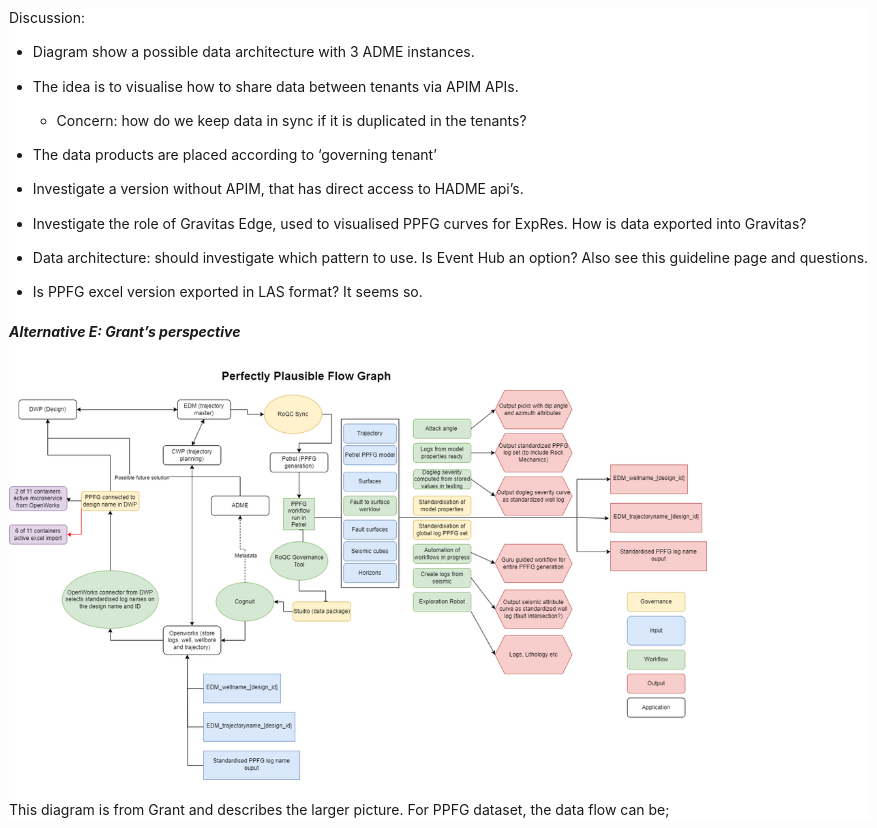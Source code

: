 Discussion:

- Diagram show a possible data architecture with 3 ADME instances.

- The idea is to visualise how to share data between tenants via APIM
  APIs.

  - Concern: how do we keep data in sync if it is duplicated in the
    tenants?

- The data products are placed according to ‘governing tenant’

- Investigate a version without APIM, that has direct access to HADME
  api’s.

- Investigate the role of Gravitas Edge, used to visualised PPFG curves
  for ExpRes. How is data exported into Gravitas?

- Data architecture: should investigate which pattern to use. Is Event
  Hub an option? Also see this guideline page and questions.

- Is PPFG excel version exported in LAS format? It seems so.

##### Alternative E: Grant’s perspective

<img src="./images/PPFG-27.png" style="width:7.27237in;height:4.31531in" />

This diagram is from Grant and describes the larger picture. For PPFG
dataset, the data flow can be;
